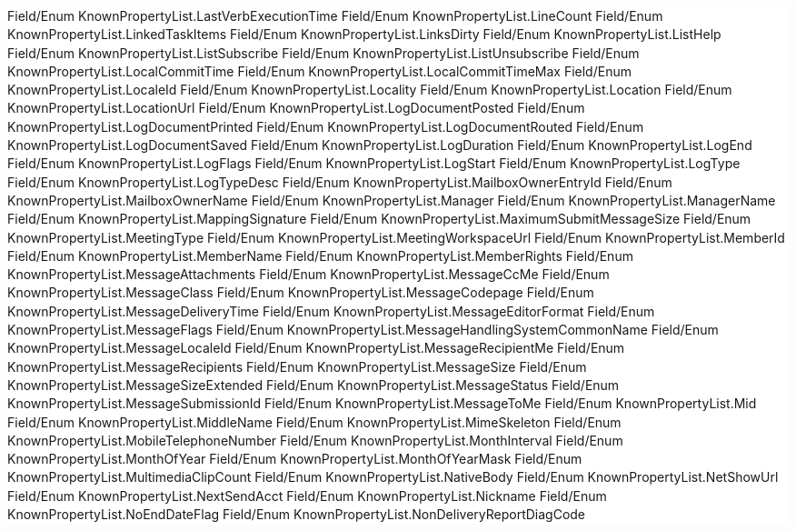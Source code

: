 Field/Enum KnownPropertyList.LastVerbExecutionTime
Field/Enum KnownPropertyList.LineCount
Field/Enum KnownPropertyList.LinkedTaskItems
Field/Enum KnownPropertyList.LinksDirty
Field/Enum KnownPropertyList.ListHelp
Field/Enum KnownPropertyList.ListSubscribe
Field/Enum KnownPropertyList.ListUnsubscribe
Field/Enum KnownPropertyList.LocalCommitTime
Field/Enum KnownPropertyList.LocalCommitTimeMax
Field/Enum KnownPropertyList.LocaleId
Field/Enum KnownPropertyList.Locality
Field/Enum KnownPropertyList.Location
Field/Enum KnownPropertyList.LocationUrl
Field/Enum KnownPropertyList.LogDocumentPosted
Field/Enum KnownPropertyList.LogDocumentPrinted
Field/Enum KnownPropertyList.LogDocumentRouted
Field/Enum KnownPropertyList.LogDocumentSaved
Field/Enum KnownPropertyList.LogDuration
Field/Enum KnownPropertyList.LogEnd
Field/Enum KnownPropertyList.LogFlags
Field/Enum KnownPropertyList.LogStart
Field/Enum KnownPropertyList.LogType
Field/Enum KnownPropertyList.LogTypeDesc
Field/Enum KnownPropertyList.MailboxOwnerEntryId
Field/Enum KnownPropertyList.MailboxOwnerName
Field/Enum KnownPropertyList.Manager
Field/Enum KnownPropertyList.ManagerName
Field/Enum KnownPropertyList.MappingSignature
Field/Enum KnownPropertyList.MaximumSubmitMessageSize
Field/Enum KnownPropertyList.MeetingType
Field/Enum KnownPropertyList.MeetingWorkspaceUrl
Field/Enum KnownPropertyList.MemberId
Field/Enum KnownPropertyList.MemberName
Field/Enum KnownPropertyList.MemberRights
Field/Enum KnownPropertyList.MessageAttachments
Field/Enum KnownPropertyList.MessageCcMe
Field/Enum KnownPropertyList.MessageClass
Field/Enum KnownPropertyList.MessageCodepage
Field/Enum KnownPropertyList.MessageDeliveryTime
Field/Enum KnownPropertyList.MessageEditorFormat
Field/Enum KnownPropertyList.MessageFlags
Field/Enum KnownPropertyList.MessageHandlingSystemCommonName
Field/Enum KnownPropertyList.MessageLocaleId
Field/Enum KnownPropertyList.MessageRecipientMe
Field/Enum KnownPropertyList.MessageRecipients
Field/Enum KnownPropertyList.MessageSize
Field/Enum KnownPropertyList.MessageSizeExtended
Field/Enum KnownPropertyList.MessageStatus
Field/Enum KnownPropertyList.MessageSubmissionId
Field/Enum KnownPropertyList.MessageToMe
Field/Enum KnownPropertyList.Mid
Field/Enum KnownPropertyList.MiddleName
Field/Enum KnownPropertyList.MimeSkeleton
Field/Enum KnownPropertyList.MobileTelephoneNumber
Field/Enum KnownPropertyList.MonthInterval
Field/Enum KnownPropertyList.MonthOfYear
Field/Enum KnownPropertyList.MonthOfYearMask
Field/Enum KnownPropertyList.MultimediaClipCount
Field/Enum KnownPropertyList.NativeBody
Field/Enum KnownPropertyList.NetShowUrl
Field/Enum KnownPropertyList.NextSendAcct
Field/Enum KnownPropertyList.Nickname
Field/Enum KnownPropertyList.NoEndDateFlag
Field/Enum KnownPropertyList.NonDeliveryReportDiagCode